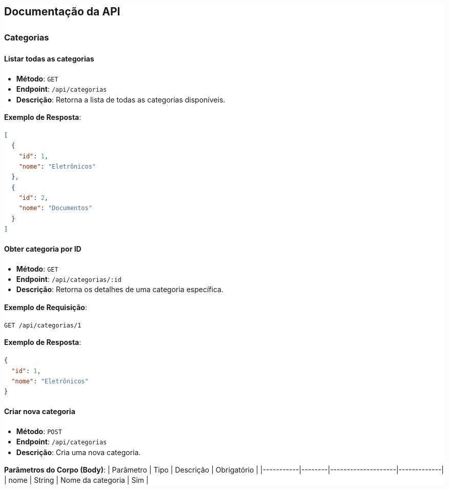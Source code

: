 ## Documentação da API

### Categorias

#### Listar todas as categorias

- **Método**: `GET`
- **Endpoint**: `/api/categorias`
- **Descrição**: Retorna a lista de todas as categorias disponíveis.

**Exemplo de Resposta**:

```json
[
  {
    "id": 1,
    "nome": "Eletrônicos"
  },
  {
    "id": 2,
    "nome": "Documentos"
  }
]
```

#### Obter categoria por ID

- **Método**: `GET`
- **Endpoint**: `/api/categorias/:id`
- **Descrição**: Retorna os detalhes de uma categoria específica.

**Exemplo de Requisição**:

```
GET /api/categorias/1
```

**Exemplo de Resposta**:

```json
{
  "id": 1,
  "nome": "Eletrônicos"
}
```

#### Criar nova categoria

- **Método**: `POST`
- **Endpoint**: `/api/categorias`
- **Descrição**: Cria uma nova categoria.

**Parâmetros do Corpo (Body)**:
| Parâmetro | Tipo | Descrição | Obrigatório |
|-----------|--------|--------------------|-------------|
| nome | String | Nome da categoria | Sim |
